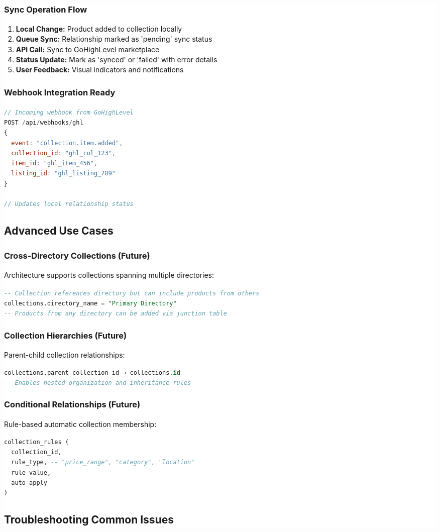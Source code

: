 ### Sync Operation Flow
1. **Local Change:** Product added to collection locally
2. **Queue Sync:** Relationship marked as 'pending' sync status
3. **API Call:** Sync to GoHighLevel marketplace
4. **Status Update:** Mark as 'synced' or 'failed' with error details
5. **User Feedback:** Visual indicators and notifications

### Webhook Integration Ready
```javascript
// Incoming webhook from GoHighLevel
POST /api/webhooks/ghl
{
  event: "collection.item.added",
  collection_id: "ghl_col_123",
  item_id: "ghl_item_456",
  listing_id: "ghl_listing_789"
}

// Updates local relationship status
```

## Advanced Use Cases

### Cross-Directory Collections (Future)
Architecture supports collections spanning multiple directories:
```sql
-- Collection references directory but can include products from others
collections.directory_name = "Primary Directory"
-- Products from any directory can be added via junction table
```

### Collection Hierarchies (Future)
Parent-child collection relationships:
```sql
collections.parent_collection_id → collections.id
-- Enables nested organization and inheritance rules
```

### Conditional Relationships (Future)
Rule-based automatic collection membership:
```sql
collection_rules (
  collection_id,
  rule_type, -- "price_range", "category", "location"
  rule_value,
  auto_apply
)
```

## Troubleshooting Common Issues
